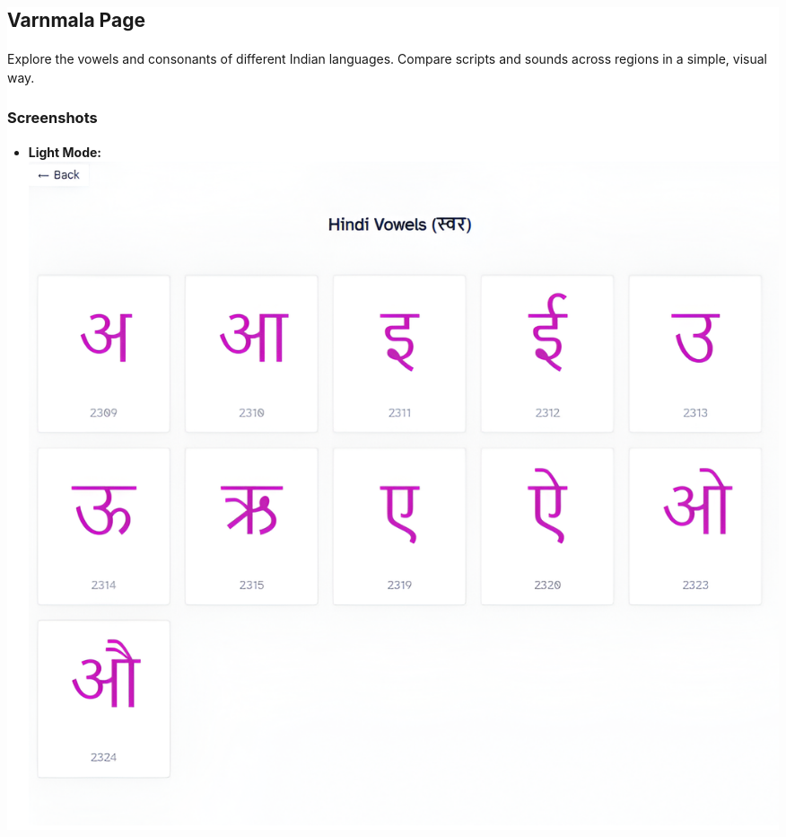 
## Varnmala Page

Explore the vowels and consonants of different Indian languages. Compare scripts and sounds across regions in a simple, visual way.

### Screenshots

- **Light Mode:** ![Varnmala Light](/public/assets/images/screenshots/light/varnmalaLight.png)